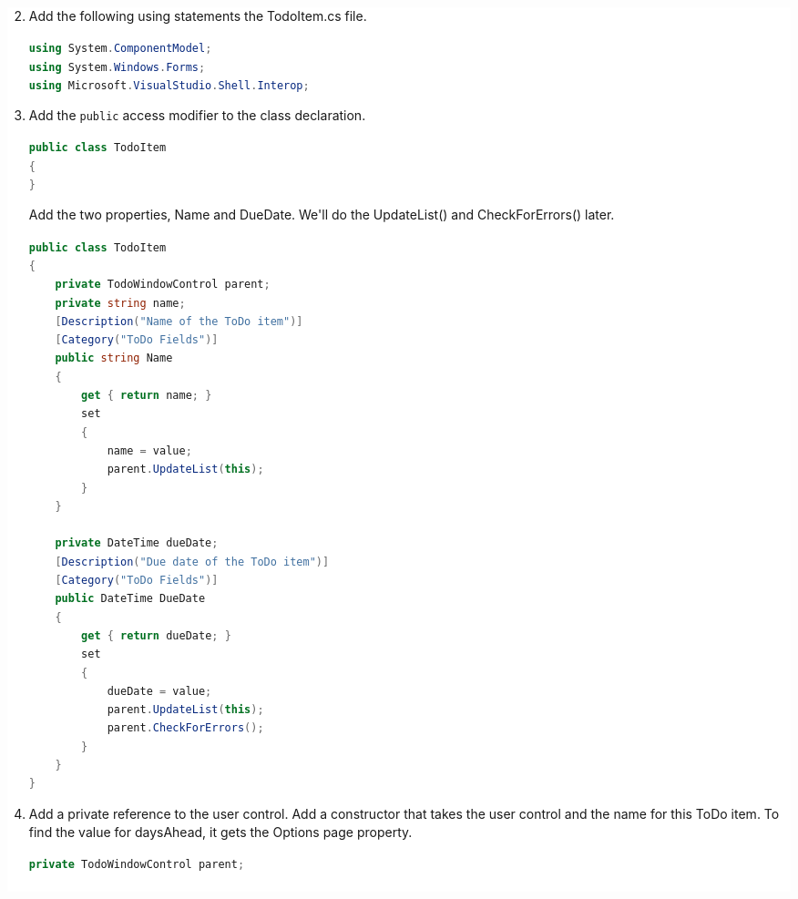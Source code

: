 2.  Add the following using statements the TodoItem.cs file.  
  
    ```csharp  
    using System.ComponentModel;  
    using System.Windows.Forms;  
    using Microsoft.VisualStudio.Shell.Interop;  
    ```  
  
3.  Add the `public` access modifier to the class declaration.  
  
    ```csharp  
    public class TodoItem  
    {  
    }  
    ```  
  
     Add the two properties, Name and DueDate. We'll do the UpdateList() and CheckForErrors() later.  
  
    ```csharp  
    public class TodoItem  
    {  
        private TodoWindowControl parent;  
        private string name;  
        [Description("Name of the ToDo item")]  
        [Category("ToDo Fields")]  
        public string Name  
        {  
            get { return name; }  
            set  
            {  
                name = value;  
                parent.UpdateList(this);  
            }  
        }  
  
        private DateTime dueDate;  
        [Description("Due date of the ToDo item")]  
        [Category("ToDo Fields")]  
        public DateTime DueDate  
        {  
            get { return dueDate; }  
            set  
            {  
                dueDate = value;  
                parent.UpdateList(this);  
                parent.CheckForErrors();  
            }  
        }  
    }  
    ```  
  
4.  Add a private reference to the user control. Add a constructor that takes the user control and the name for this ToDo item. To find the value for daysAhead, it gets the Options page property.  
  
    ```csharp  
    private TodoWindowControl parent;  
  